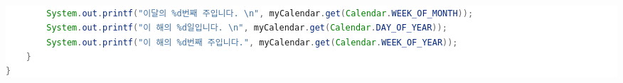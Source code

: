 ```java
		System.out.printf("이달의 %d번째 주입니다. \n", myCalendar.get(Calendar.WEEK_OF_MONTH));
		System.out.printf("이 해의 %d일입니다. \n", myCalendar.get(Calendar.DAY_OF_YEAR));
		System.out.printf("이 해의 %d번째 주입니다.", myCalendar.get(Calendar.WEEK_OF_YEAR));
	}
}
```
